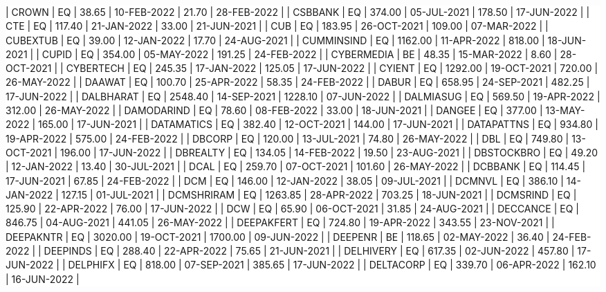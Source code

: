 | CROWN | EQ | 38.65 | 10-FEB-2022 | 21.70 | 28-FEB-2022 |
| CSBBANK | EQ | 374.00 | 05-JUL-2021 | 178.50 | 17-JUN-2022 |
| CTE | EQ | 117.40 | 21-JAN-2022 | 33.00 | 21-JUN-2021 |
| CUB | EQ | 183.95 | 26-OCT-2021 | 109.00 | 07-MAR-2022 |
| CUBEXTUB | EQ | 39.00 | 12-JAN-2022 | 17.70 | 24-AUG-2021 |
| CUMMINSIND | EQ | 1162.00 | 11-APR-2022 | 818.00 | 18-JUN-2021 |
| CUPID | EQ | 354.00 | 05-MAY-2022 | 191.25 | 24-FEB-2022 |
| CYBERMEDIA | BE | 48.35 | 15-MAR-2022 | 8.60 | 28-OCT-2021 |
| CYBERTECH | EQ | 245.35 | 17-JAN-2022 | 125.05 | 17-JUN-2022 |
| CYIENT | EQ | 1292.00 | 19-OCT-2021 | 720.00 | 26-MAY-2022 |
| DAAWAT | EQ | 100.70 | 25-APR-2022 | 58.35 | 24-FEB-2022 |
| DABUR | EQ | 658.95 | 24-SEP-2021 | 482.25 | 17-JUN-2022 |
| DALBHARAT | EQ | 2548.40 | 14-SEP-2021 | 1228.10 | 07-JUN-2022 |
| DALMIASUG | EQ | 569.50 | 19-APR-2022 | 312.00 | 26-MAY-2022 |
| DAMODARIND | EQ | 78.60 | 08-FEB-2022 | 33.00 | 18-JUN-2021 |
| DANGEE | EQ | 377.00 | 13-MAY-2022 | 165.00 | 17-JUN-2021 |
| DATAMATICS | EQ | 382.40 | 12-OCT-2021 | 144.00 | 17-JUN-2021 |
| DATAPATTNS | EQ | 934.80 | 19-APR-2022 | 575.00 | 24-FEB-2022 |
| DBCORP | EQ | 120.00 | 13-JUL-2021 | 74.80 | 26-MAY-2022 |
| DBL | EQ | 749.80 | 13-OCT-2021 | 196.00 | 17-JUN-2022 |
| DBREALTY | EQ | 134.05 | 14-FEB-2022 | 19.50 | 23-AUG-2021 |
| DBSTOCKBRO | EQ | 49.20 | 12-JAN-2022 | 13.40 | 30-JUL-2021 |
| DCAL | EQ | 259.70 | 07-OCT-2021 | 101.60 | 26-MAY-2022 |
| DCBBANK | EQ | 114.45 | 17-JUN-2021 | 67.85 | 24-FEB-2022 |
| DCM | EQ | 146.00 | 12-JAN-2022 | 38.05 | 09-JUL-2021 |
| DCMNVL | EQ | 386.10 | 14-JAN-2022 | 127.15 | 01-JUL-2021 |
| DCMSHRIRAM | EQ | 1263.85 | 28-APR-2022 | 703.25 | 18-JUN-2021 |
| DCMSRIND | EQ | 125.90 | 22-APR-2022 | 76.00 | 17-JUN-2022 |
| DCW | EQ | 65.90 | 06-OCT-2021 | 31.85 | 24-AUG-2021 |
| DECCANCE | EQ | 846.75 | 04-AUG-2021 | 441.05 | 26-MAY-2022 |
| DEEPAKFERT | EQ | 724.80 | 19-APR-2022 | 343.55 | 23-NOV-2021 |
| DEEPAKNTR | EQ | 3020.00 | 19-OCT-2021 | 1700.00 | 09-JUN-2022 |
| DEEPENR | BE | 118.65 | 02-MAY-2022 | 36.40 | 24-FEB-2022 |
| DEEPINDS | EQ | 288.40 | 22-APR-2022 | 75.65 | 21-JUN-2021 |
| DELHIVERY | EQ | 617.35 | 02-JUN-2022 | 457.80 | 17-JUN-2022 |
| DELPHIFX | EQ | 818.00 | 07-SEP-2021 | 385.65 | 17-JUN-2022 |
| DELTACORP | EQ | 339.70 | 06-APR-2022 | 162.10 | 16-JUN-2022 |